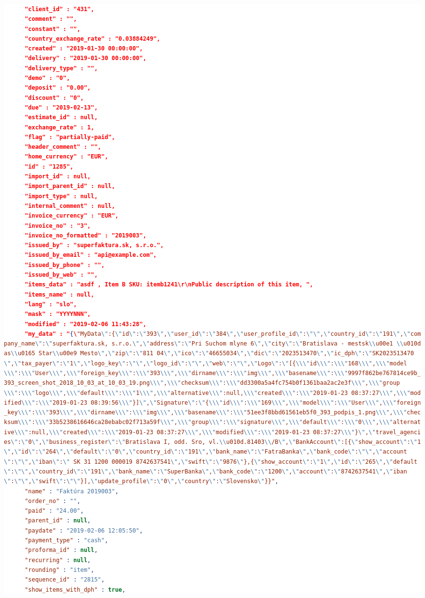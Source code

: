 ```json
      "client_id" : "431",
      "comment" : "",
      "constant" : "",
      "country_exchange_rate" : "0.03884249",
      "created" : "2019-01-30 00:00:00",
      "delivery" : "2019-01-30 00:00:00",
      "delivery_type" : "",
      "demo" : "0",
      "deposit" : "0.00",
      "discount" : "0",
      "due" : "2019-02-13",
      "estimate_id" : null,
      "exchange_rate" : 1,
      "flag" : "partially-paid",
      "header_comment" : "",
      "home_currency" : "EUR",
      "id" : "1285",
      "import_id" : null,
      "import_parent_id" : null,
      "import_type" : null,
      "internal_comment" : null,
      "invoice_currency" : "EUR",
      "invoice_no" : "3",
      "invoice_no_formatted" : "2019003",
      "issued_by" : "superfaktura.sk, s.r.o.",
      "issued_by_email" : "api@example.com",
      "issued_by_phone" : "",
      "issued_by_web" : "",
      "items_data" : "asdf , Item B SKU: itemb1241\r\nPublic description of this item, ",
      "items_name" : null,
      "lang" : "slo",
      "mask" : "YYYYNNN",
      "modified" : "2019-02-06 11:43:28",
      "my_data" : "{\"MyData\":{\"id\":\"393\",\"user_id\":\"384\",\"user_profile_id\":\"\",\"country_id\":\"191\",\"company_name\":\"superfaktura.sk, s.r.o.\",\"address\":\"Pri Suchom mlyne 6\",\"city\":\"Bratislava - mestsk\\u00e1 \\u010das\\u0165 Star\\u00e9 Mesto\",\"zip\":\"811 04\",\"ico\":\"46655034\",\"dic\":\"2023513470\",\"ic_dph\":\"SK2023513470\",\"tax_payer\":\"1\",\"logo_key\":\"\",\"logo_id\":\"\",\"web\":\"\",\"Logo\":\"[{\\\"id\\\":\\\"168\\\",\\\"model\\\":\\\"User\\\",\\\"foreign_key\\\":\\\"393\\\",\\\"dirname\\\":\\\"img\\\",\\\"basename\\\":\\\"9997f862be767814ce9b_393_screen_shot_2018_10_03_at_10_03_19.png\\\",\\\"checksum\\\":\\\"dd3300a5a4fc754b0f1361baa2ac2e3f\\\",\\\"group\\\":\\\"logo\\\",\\\"default\\\":\\\"1\\\",\\\"alternative\\\":null,\\\"created\\\":\\\"2019-01-23 08:37:27\\\",\\\"modified\\\":\\\"2019-01-23 08:39:56\\\"}]\",\"Signature\":\"{\\\"id\\\":\\\"169\\\",\\\"model\\\":\\\"User\\\",\\\"foreign_key\\\":\\\"393\\\",\\\"dirname\\\":\\\"img\\\",\\\"basename\\\":\\\"51ee3f8bbd61561eb5f0_393_podpis_1.png\\\",\\\"checksum\\\":\\\"33b5238616646ca28ebabc02f713a59f\\\",\\\"group\\\":\\\"signature\\\",\\\"default\\\":\\\"0\\\",\\\"alternative\\\":null,\\\"created\\\":\\\"2019-01-23 08:37:27\\\",\\\"modified\\\":\\\"2019-01-23 08:37:27\\\"}\",\"travel_agencies\":\"0\",\"business_register\":\"Bratislava I, odd. Sro, vl.\\u010d.81403\\/B\",\"BankAccount\":[{\"show_account\":\"1\",\"id\":\"264\",\"default\":\"0\",\"country_id\":\"191\",\"bank_name\":\"FatraBanka\",\"bank_code\":\"\",\"account\":\"\",\"iban\":\" SK 31 1200 000019 8742637541\",\"swift\":\"9876\"},{\"show_account\":\"1\",\"id\":\"265\",\"default\":\"\",\"country_id\":\"191\",\"bank_name\":\"SuperBanka\",\"bank_code\":\"1200\",\"account\":\"8742637541\",\"iban\":\"\",\"swift\":\"\"}],\"update_profile\":\"0\",\"country\":\"Slovensko\"}}",
      "name" : "Faktúra 2019003",
      "order_no" : "",
      "paid" : "24.00",
      "parent_id" : null,
      "paydate" : "2019-02-06 12:05:50",
      "payment_type" : "cash",
      "proforma_id" : null,
      "recurring" : null,
      "rounding" : "item",
      "sequence_id" : "2815",
      "show_items_with_dph" : true,
```